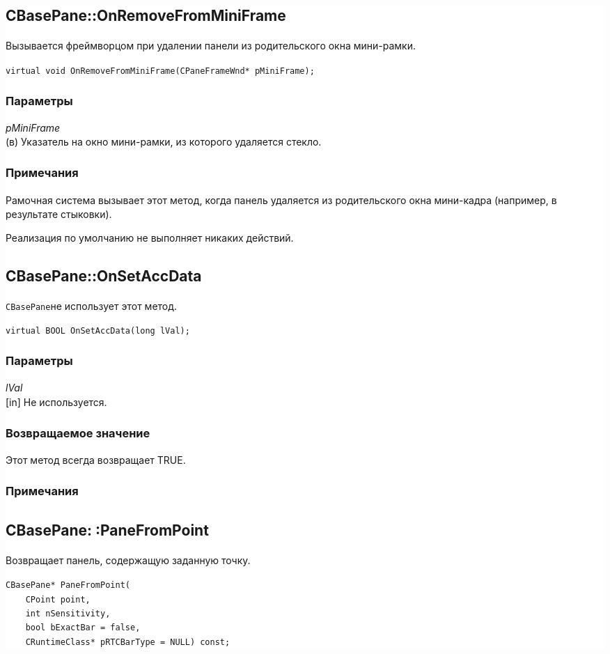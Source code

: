 ## <a name="cbasepaneonremovefromminiframe"></a><a name="onremovefromminiframe"></a>CBasePane::OnRemoveFromMiniFrame

Вызывается фреймворцом при удалении панели из родительского окна мини-рамки.

```
virtual void OnRemoveFromMiniFrame(CPaneFrameWnd* pMiniFrame);
```

### <a name="parameters"></a>Параметры

*pMiniFrame*<br/>
(в) Указатель на окно мини-рамки, из которого удаляется стекло.

### <a name="remarks"></a>Примечания

Рамочная система вызывает этот метод, когда панель удаляется из родительского окна мини-кадра (например, в результате стыковки).

Реализация по умолчанию не выполняет никаких действий.

## <a name="cbasepaneonsetaccdata"></a><a name="onsetaccdata"></a>CBasePane::OnSetAccData

`CBasePane`не использует этот метод.

```
virtual BOOL OnSetAccData(long lVal);
```

### <a name="parameters"></a>Параметры

*lVal*<br/>
[in] Не используется.

### <a name="return-value"></a>Возвращаемое значение

Этот метод всегда возвращает TRUE.

### <a name="remarks"></a>Примечания

## <a name="cbasepanepanefrompoint"></a><a name="panefrompoint"></a>CBasePane: :PaneFromPoint

Возвращает панель, содержащую заданную точку.

```
CBasePane* PaneFromPoint(
    CPoint point,
    int nSensitivity,
    bool bExactBar = false,
    CRuntimeClass* pRTCBarType = NULL) const;
```
